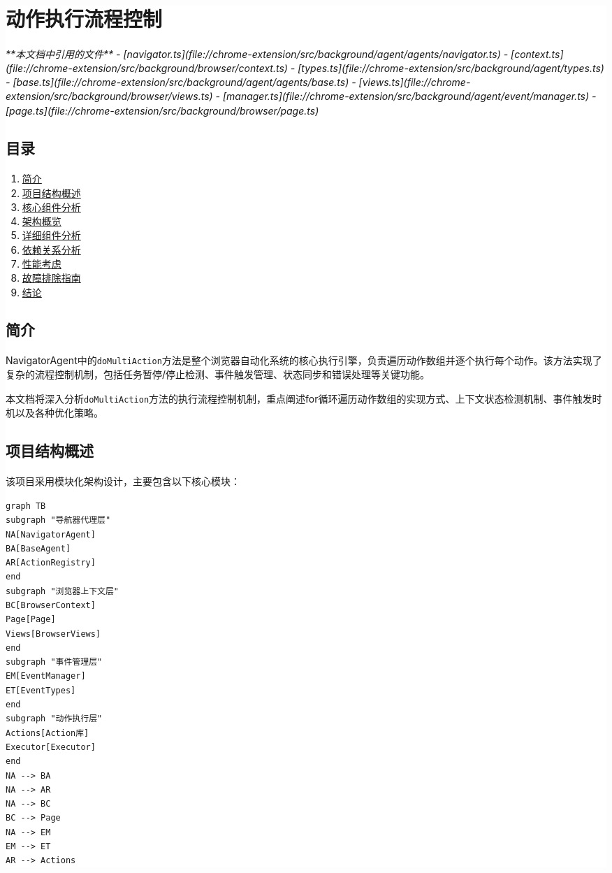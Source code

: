 # 动作执行流程控制

<cite>
**本文档中引用的文件**
- [navigator.ts](file://chrome-extension/src/background/agent/agents/navigator.ts)
- [context.ts](file://chrome-extension/src/background/browser/context.ts)
- [types.ts](file://chrome-extension/src/background/agent/types.ts)
- [base.ts](file://chrome-extension/src/background/agent/agents/base.ts)
- [views.ts](file://chrome-extension/src/background/browser/views.ts)
- [manager.ts](file://chrome-extension/src/background/agent/event/manager.ts)
- [page.ts](file://chrome-extension/src/background/browser/page.ts)
</cite>

## 目录
1. [简介](#简介)
2. [项目结构概述](#项目结构概述)
3. [核心组件分析](#核心组件分析)
4. [架构概览](#架构概览)
5. [详细组件分析](#详细组件分析)
6. [依赖关系分析](#依赖关系分析)
7. [性能考虑](#性能考虑)
8. [故障排除指南](#故障排除指南)
9. [结论](#结论)

## 简介

NavigatorAgent中的`doMultiAction`方法是整个浏览器自动化系统的核心执行引擎，负责遍历动作数组并逐个执行每个动作。该方法实现了复杂的流程控制机制，包括任务暂停/停止检测、事件触发管理、状态同步和错误处理等关键功能。

本文档将深入分析`doMultiAction`方法的执行流程控制机制，重点阐述for循环遍历动作数组的实现方式、上下文状态检测机制、事件触发时机以及各种优化策略。

## 项目结构概述

该项目采用模块化架构设计，主要包含以下核心模块：

```mermaid
graph TB
subgraph "导航器代理层"
NA[NavigatorAgent]
BA[BaseAgent]
AR[ActionRegistry]
end
subgraph "浏览器上下文层"
BC[BrowserContext]
Page[Page]
Views[BrowserViews]
end
subgraph "事件管理层"
EM[EventManager]
ET[EventTypes]
end
subgraph "动作执行层"
Actions[Action库]
Executor[Executor]
end
NA --> BA
NA --> AR
NA --> BC
BC --> Page
NA --> EM
EM --> ET
AR --> Actions
```
